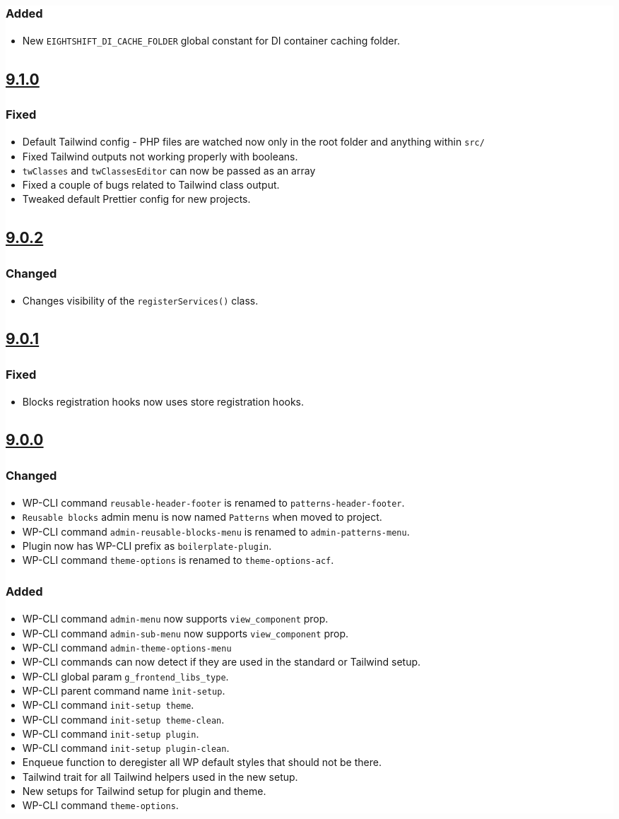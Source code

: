 ### Added

- New `EIGHTSHIFT_DI_CACHE_FOLDER` global constant for DI container caching folder.

## [9.1.0]

### Fixed

- Default Tailwind config - PHP files are watched now only in the root folder and anything within `src/`
- Fixed Tailwind outputs not working properly with booleans.
- `twClasses` and `twClassesEditor` can now be passed as an array
- Fixed a couple of bugs related to Tailwind class output.
- Tweaked default Prettier config for new projects.

## [9.0.2]

### Changed

- Changes visibility of the `registerServices()` class.

## [9.0.1]

### Fixed

- Blocks registration hooks now uses store registration hooks.

## [9.0.0]

### Changed

- WP-CLI command `reusable-header-footer` is renamed to `patterns-header-footer`.
- `Reusable blocks` admin menu is now named `Patterns` when moved to project.
- WP-CLI command `admin-reusable-blocks-menu` is renamed to `admin-patterns-menu`.
- Plugin now has WP-CLI prefix as `boilerplate-plugin`.
- WP-CLI command `theme-options` is renamed to `theme-options-acf`.

### Added

- WP-CLI command `admin-menu` now supports `view_component` prop.
- WP-CLI command `admin-sub-menu` now supports `view_component` prop.
- WP-CLI command `admin-theme-options-menu`
- WP-CLI commands can now detect if they are used in the standard or Tailwind setup.
- WP-CLI global param `g_frontend_libs_type`.
- WP-CLI parent command name `ìnit-setup`.
- WP-CLI command `init-setup theme`.
- WP-CLI command `init-setup theme-clean`.
- WP-CLI command `init-setup plugin`.
- WP-CLI command `init-setup plugin-clean`.
- Enqueue function to deregister all WP default styles that should not be there.
- Tailwind trait for all Tailwind helpers used in the new setup.
- New setups for Tailwind setup for plugin and theme.
- WP-CLI command `theme-options`.


[10.11.1]: https://github.com/infinum/eightshift-libs/compare/10.11.0...10.11.1
[10.11.0]: https://github.com/infinum/eightshift-libs/compare/10.10.0...10.11.0
[10.10.0]: https://github.com/infinum/eightshift-libs/compare/10.9.4...10.10.0
[10.9.4]: https://github.com/infinum/eightshift-libs/compare/10.9.3...10.9.4
[10.9.3]: https://github.com/infinum/eightshift-libs/compare/10.9.2...10.9.3
[10.9.2]: https://github.com/infinum/eightshift-libs/compare/10.9.1...10.9.2
[10.9.1]: https://github.com/infinum/eightshift-libs/compare/10.9.0...10.9.1
[10.9.0]: https://github.com/infinum/eightshift-libs/compare/10.8.3...10.9.0
[10.8.3]: https://github.com/infinum/eightshift-libs/compare/10.8.2...10.8.3
[10.8.2]: https://github.com/infinum/eightshift-libs/compare/10.8.1...10.8.2
[10.8.1]: https://github.com/infinum/eightshift-libs/compare/10.8.0...10.8.1
[10.8.0]: https://github.com/infinum/eightshift-libs/compare/10.7.1...10.8.0
[10.7.1]: https://github.com/infinum/eightshift-libs/compare/10.7.0...10.7.1
[10.7.0]: https://github.com/infinum/eightshift-libs/compare/10.6.1...10.7.0
[10.6.1]: https://github.com/infinum/eightshift-libs/compare/10.6.0...10.6.1
[10.6.0]: https://github.com/infinum/eightshift-libs/compare/10.5.1...10.6.0
[10.5.1]: https://github.com/infinum/eightshift-libs/compare/10.5.0...10.5.1
[10.5.0]: https://github.com/infinum/eightshift-libs/compare/10.4.2...10.5.0
[10.4.2]: https://github.com/infinum/eightshift-libs/compare/10.4.1...10.4.2
[10.4.1]: https://github.com/infinum/eightshift-libs/compare/10.4.0...10.4.1
[10.4.0]: https://github.com/infinum/eightshift-libs/compare/10.3.1...10.4.0
[10.3.1]: https://github.com/infinum/eightshift-libs/compare/10.3.0...10.3.1
[10.3.0]: https://github.com/infinum/eightshift-libs/compare/10.2.0...10.3.0
[10.2.0]: https://github.com/infinum/eightshift-libs/compare/10.1.0...10.2.0
[10.1.0]: https://github.com/infinum/eightshift-libs/compare/10.0.0...10.1.0
[10.0.0]: https://github.com/infinum/eightshift-libs/compare/9.3.5...10.0.0
[9.3.5]: https://github.com/infinum/eightshift-libs/compare/9.3.4...9.3.5
[9.3.4]: https://github.com/infinum/eightshift-libs/compare/9.3.3...9.3.4
[9.3.3]: https://github.com/infinum/eightshift-libs/compare/9.3.2...9.3.3
[9.3.2]: https://github.com/infinum/eightshift-libs/compare/9.3.1...9.3.2
[9.3.1]: https://github.com/infinum/eightshift-libs/compare/9.3.0...9.3.1
[9.3.0]: https://github.com/infinum/eightshift-libs/compare/9.2.2...9.3.0
[9.2.2]: https://github.com/infinum/eightshift-libs/compare/9.2.1...9.2.2
[9.2.1]: https://github.com/infinum/eightshift-libs/compare/9.2.0...9.2.1
[9.2.0]: https://github.com/infinum/eightshift-libs/compare/9.1.6...9.2.0
[9.1.6]: https://github.com/infinum/eightshift-libs/compare/9.1.5...9.1.6
[9.1.5]: https://github.com/infinum/eightshift-libs/compare/9.1.4...9.1.5
[9.1.4]: https://github.com/infinum/eightshift-libs/compare/9.1.3...9.1.4
[9.1.3]: https://github.com/infinum/eightshift-libs/compare/9.1.2...9.1.3
[9.1.2]: https://github.com/infinum/eightshift-libs/compare/9.1.1...9.1.2
[9.1.1]: https://github.com/infinum/eightshift-libs/compare/9.1.0...9.1.1
[9.1.0]: https://github.com/infinum/eightshift-libs/compare/9.0.2...9.1.0
[9.0.2]: https://github.com/infinum/eightshift-libs/compare/9.0.1...9.0.2
[9.0.1]: https://github.com/infinum/eightshift-libs/compare/9.0.0...9.0.1
[9.0.0]: https://github.com/infinum/eightshift-libs/compare/8.0.7...9.0.0
[8.0.7]: https://github.com/infinum/eightshift-libs/compare/8.0.6...8.0.7
[8.0.6]: https://github.com/infinum/eightshift-libs/compare/8.0.5...8.0.6
[8.0.5]: https://github.com/infinum/eightshift-libs/compare/8.0.4...8.0.5
[8.0.4]: https://github.com/infinum/eightshift-libs/compare/8.0.3...8.0.4
[8.0.3]: https://github.com/infinum/eightshift-libs/compare/8.0.2...8.0.3
[8.0.2]: https://github.com/infinum/eightshift-libs/compare/8.0.1...8.0.2
[8.0.1]: https://github.com/infinum/eightshift-libs/compare/8.0.0...8.0.1
[8.0.0]: https://github.com/infinum/eightshift-libs/compare/7.1.2...8.0.0
[7.1.2]: https://github.com/infinum/eightshift-libs/compare/7.1.1...7.1.2
[7.1.1]: https://github.com/infinum/eightshift-libs/compare/7.1.0...7.1.1
[7.1.0]: https://github.com/infinum/eightshift-libs/compare/7.0.1...7.1.0
[7.0.1]: https://github.com/infinum/eightshift-libs/compare/7.0.0...7.0.1
[7.0.0]: https://github.com/infinum/eightshift-libs/compare/6.5.7...7.0.0
[6.5.7]: https://github.com/infinum/eightshift-libs/compare/6.5.6...6.5.7
[6.5.6]: https://github.com/infinum/eightshift-libs/compare/6.5.5...6.5.6
[6.5.5]: https://github.com/infinum/eightshift-libs/compare/6.5.4...6.5.5
[6.5.4]: https://github.com/infinum/eightshift-libs/compare/6.5.3...6.5.4
[6.5.3]: https://github.com/infinum/eightshift-libs/compare/6.5.2...6.5.3
[6.5.2]: https://github.com/infinum/eightshift-libs/compare/6.5.1...6.5.2
[6.5.1]: https://github.com/infinum/eightshift-libs/compare/6.5.0...6.5.1
[6.5.0]: https://github.com/infinum/eightshift-libs/compare/6.4.0...6.5.0
[6.4.0]: https://github.com/infinum/eightshift-libs/compare/6.3.2...6.4.0
[6.3.2]: https://github.com/infinum/eightshift-libs/compare/6.3.1...6.3.2
[6.3.1]: https://github.com/infinum/eightshift-libs/compare/6.3.0...6.3.1
[6.3.0]: https://github.com/infinum/eightshift-libs/compare/6.2.0...6.3.0
[6.2.0]: https://github.com/infinum/eightshift-libs/compare/6.1.0...6.2.0
[6.1.0]: https://github.com/infinum/eightshift-libs/compare/6.0.0...6.1.0
[6.0.0]: https://github.com/infinum/eightshift-libs/compare/5.1.0...6.0.0
[5.1.0]: https://github.com/infinum/eightshift-libs/compare/5.0.2...5.1.0
[5.0.2]: https://github.com/infinum/eightshift-libs/compare/5.0.1...5.0.2
[5.0.1]: https://github.com/infinum/eightshift-libs/compare/5.0.0...5.0.1
[5.0.0]: https://github.com/infinum/eightshift-libs/compare/4.1.0...5.0.0
[4.1.0]: https://github.com/infinum/eightshift-libs/compare/4.0.0...4.1.0
[4.0.0]: https://github.com/infinum/eightshift-libs/compare/3.1.0...4.0.0
[3.1.0]: https://github.com/infinum/eightshift-libs/compare/3.0.8...3.1.0
[3.0.8]: https://github.com/infinum/eightshift-libs/compare/3.0.7...3.0.8
[3.0.7]: https://github.com/infinum/eightshift-libs/compare/3.0.6...3.0.7
[3.0.6]: https://github.com/infinum/eightshift-libs/compare/3.0.5...3.0.6
[3.0.5]: https://github.com/infinum/eightshift-libs/compare/3.0.4...3.0.5
[3.0.4]: https://github.com/infinum/eightshift-libs/compare/3.0.3...3.0.4
[3.0.3]: https://github.com/infinum/eightshift-libs/compare/3.0.2...3.0.3
[3.0.2]: https://github.com/infinum/eightshift-libs/compare/3.0.1...3.0.2
[3.0.1]: https://github.com/infinum/eightshift-libs/compare/3.0.0...3.0.1
[3.0.0]: https://github.com/infinum/eightshift-libs/compare/2.5.0...3.0.0
[2.5.0]: https://github.com/infinum/eightshift-libs/compare/v2.4.1...v2.5.0
[2.4.1]: https://github.com/infinum/eightshift-libs/compare/v2.4.0...v2.4.1
[2.4.0]: https://github.com/infinum/eightshift-libs/compare/v2.3.0...v2.4.0
[2.3.0]: https://github.com/infinum/eightshift-libs/compare/v2.2.2...v2.3.0
[2.2.2]: https://github.com/infinum/eightshift-libs/compare/v2.2.1...v2.2.2
[2.2.1]: https://github.com/infinum/eightshift-libs/compare/v2.2.0...v2.2.1
[2.2.0]: https://github.com/infinum/eightshift-libs/compare/v2.1.1...v2.2.0
[2.1.1]: https://github.com/infinum/eightshift-libs/compare/v2.1.0...v2.1.1
[2.1.0]: https://github.com/infinum/eightshift-libs/compare/v2.0.7...v2.1.0
[2.0.7]: https://github.com/infinum/eightshift-libs/compare/v2.0.6...v2.0.7
[2.0.6]: https://github.com/infinum/eightshift-libs/compare/v2.0.5...v2.0.6
[2.0.5]: https://github.com/infinum/eightshift-libs/compare/v2.0.4...v2.0.5
[2.0.4]: https://github.com/infinum/eightshift-libs/compare/v2.0.3...v2.0.4
[2.0.3]: https://github.com/infinum/eightshift-libs/compare/v2.0.2...v2.0.3
[2.0.2]: https://github.com/infinum/eightshift-libs/compare/v2.0.1...v2.0.2
[2.0.1]: https://github.com/infinum/eightshift-libs/compare/v2.0.0...v2.0.1
[2.0.0]: https://github.com/infinum/eightshift-libs/compare/0.9.0...v2.0.0
[0.9.0]: https://github.com/infinum/eightshift-libs/compare/0.8.0...0.9.0
[0.8.0]: https://github.com/infinum/eightshift-libs/compare/0.7.1...0.8.0
[0.7.1]: https://github.com/infinum/eightshift-libs/compare/0.7.0...0.7.1
[0.7.0]: https://github.com/infinum/eightshift-libs/compare/0.6.0...0.7.0
[0.6.0]: https://github.com/infinum/eightshift-libs/compare/0.5.0...0.6.0
[0.5.0]: https://github.com/infinum/eightshift-libs/compare/0.4.0...0.5.0
[0.4.0]: https://github.com/infinum/eightshift-libs/compare/0.3.0...0.4.0
[0.3.0]: https://github.com/infinum/eightshift-libs/compare/0.2.0...0.3.0
[0.2.0]: https://github.com/infinum/eightshift-libs/compare/0.1.0...0.2.0
[0.1.0]: https://github.com/infinum/eightshift-libs/compare/cb5398515260043626dc0d7901abf22a2d7bdf9c...0.1.0